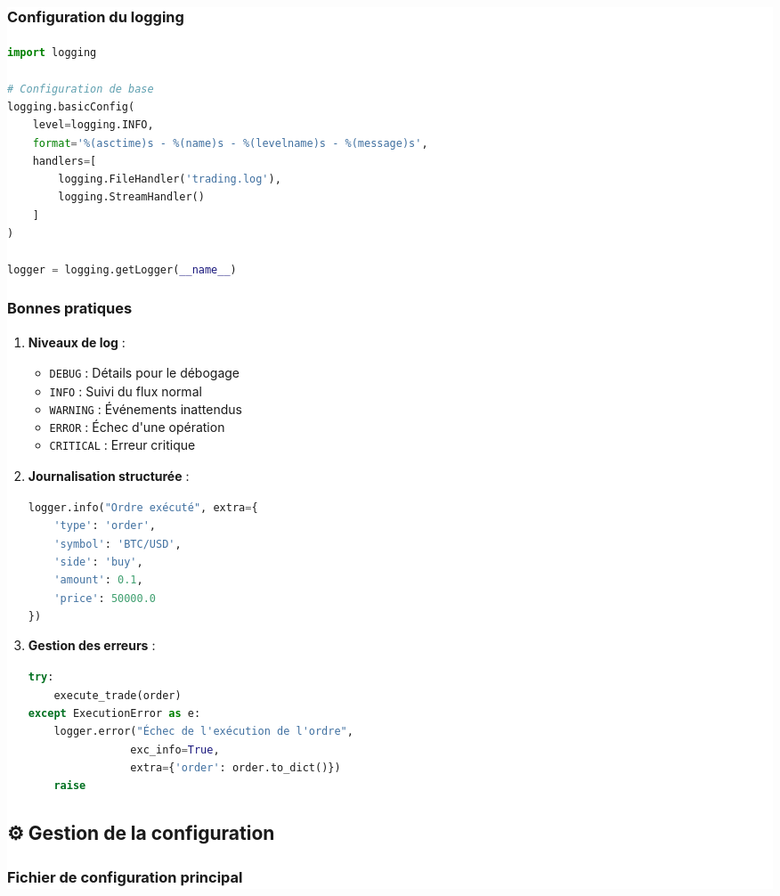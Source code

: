 ### Configuration du logging

```python
import logging

# Configuration de base
logging.basicConfig(
    level=logging.INFO,
    format='%(asctime)s - %(name)s - %(levelname)s - %(message)s',
    handlers=[
        logging.FileHandler('trading.log'),
        logging.StreamHandler()
    ]
)

logger = logging.getLogger(__name__)
```

### Bonnes pratiques

1. **Niveaux de log** :
   - `DEBUG` : Détails pour le débogage
   - `INFO` : Suivi du flux normal
   - `WARNING` : Événements inattendus
   - `ERROR` : Échec d'une opération
   - `CRITICAL` : Erreur critique

2. **Journalisation structurée** :
   ```python
   logger.info("Ordre exécuté", extra={
       'type': 'order',
       'symbol': 'BTC/USD',
       'side': 'buy',
       'amount': 0.1,
       'price': 50000.0
   })
   ```

3. **Gestion des erreurs** :
   ```python
   try:
       execute_trade(order)
   except ExecutionError as e:
       logger.error("Échec de l'exécution de l'ordre",
                   exc_info=True,
                   extra={'order': order.to_dict()})
       raise
   ```

## ⚙️ Gestion de la configuration

### Fichier de configuration principal
